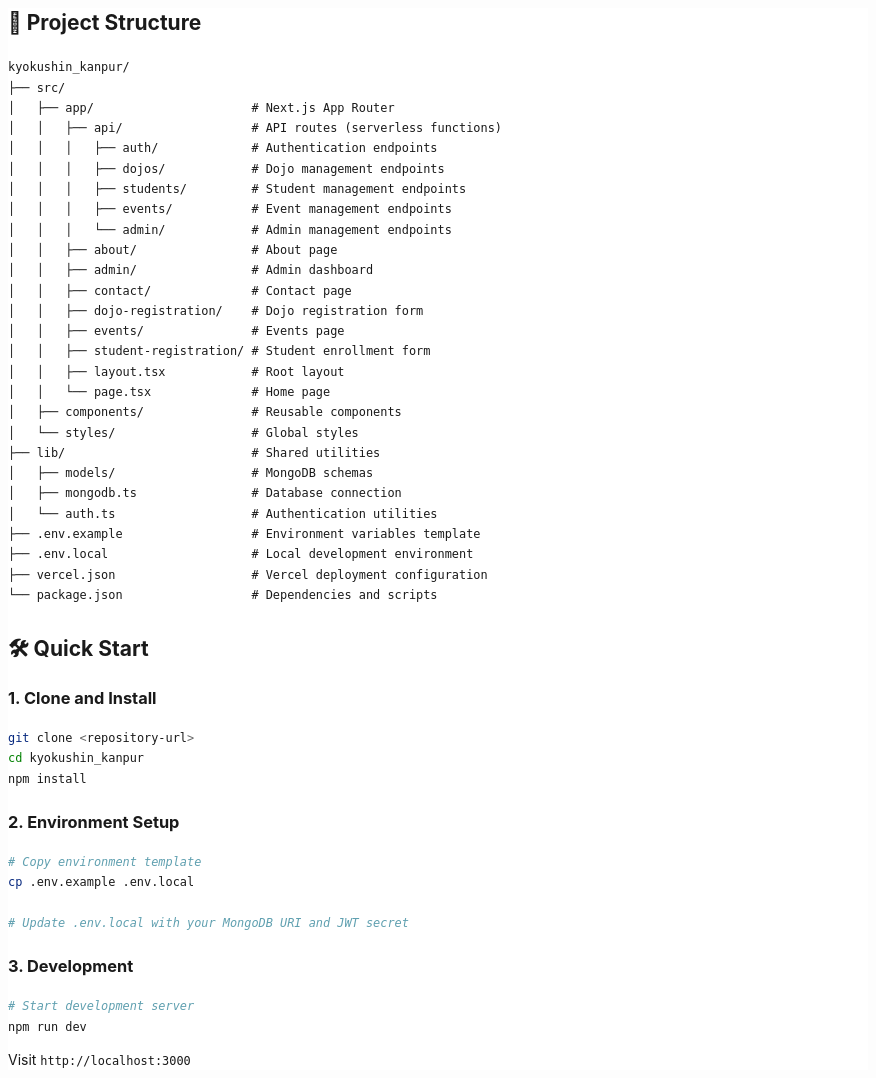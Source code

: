 ## 📁 Project Structure

```
kyokushin_kanpur/
├── src/
│   ├── app/                      # Next.js App Router
│   │   ├── api/                  # API routes (serverless functions)
│   │   │   ├── auth/             # Authentication endpoints
│   │   │   ├── dojos/            # Dojo management endpoints
│   │   │   ├── students/         # Student management endpoints
│   │   │   ├── events/           # Event management endpoints
│   │   │   └── admin/            # Admin management endpoints
│   │   ├── about/                # About page
│   │   ├── admin/                # Admin dashboard
│   │   ├── contact/              # Contact page
│   │   ├── dojo-registration/    # Dojo registration form
│   │   ├── events/               # Events page
│   │   ├── student-registration/ # Student enrollment form
│   │   ├── layout.tsx            # Root layout
│   │   └── page.tsx              # Home page
│   ├── components/               # Reusable components
│   └── styles/                   # Global styles
├── lib/                          # Shared utilities
│   ├── models/                   # MongoDB schemas
│   ├── mongodb.ts                # Database connection
│   └── auth.ts                   # Authentication utilities
├── .env.example                  # Environment variables template
├── .env.local                    # Local development environment
├── vercel.json                   # Vercel deployment configuration
└── package.json                  # Dependencies and scripts
```

## 🛠️ Quick Start

### 1. Clone and Install
```bash
git clone <repository-url>
cd kyokushin_kanpur
npm install
```

### 2. Environment Setup
```bash
# Copy environment template
cp .env.example .env.local

# Update .env.local with your MongoDB URI and JWT secret
```

### 3. Development
```bash
# Start development server
npm run dev
```
Visit `http://localhost:3000`
